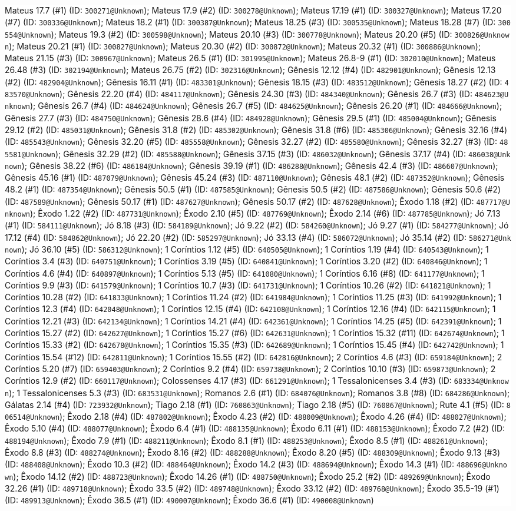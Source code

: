 Mateus 17.7 (#1) (ID: `300271@Unknown`); Mateus 17.9 (#2) (ID: `300278@Unknown`); Mateus 17.19 (#1) (ID: `300327@Unknown`); Mateus 17.20 (#7) (ID: `300336@Unknown`); Mateus 18.2 (#1) (ID: `300387@Unknown`); Mateus 18.25 (#3) (ID: `300535@Unknown`); Mateus 18.28 (#7) (ID: `300554@Unknown`); Mateus 19.3 (#2) (ID: `300598@Unknown`); Mateus 20.10 (#3) (ID: `300778@Unknown`); Mateus 20.20 (#5) (ID: `300826@Unknown`); Mateus 20.21 (#1) (ID: `300827@Unknown`); Mateus 20.30 (#2) (ID: `300872@Unknown`); Mateus 20.32 (#1) (ID: `300886@Unknown`); Mateus 21.15 (#3) (ID: `300967@Unknown`); Mateus 26.5 (#1) (ID: `301995@Unknown`); Mateus 26.8-9 (#1) (ID: `302010@Unknown`); Mateus 26.48 (#3) (ID: `302194@Unknown`); Mateus 26.75 (#2) (ID: `302316@Unknown`); Gênesis 12.12 (#4) (ID: `482901@Unknown`); Gênesis 12.13 (#2) (ID: `482904@Unknown`); Gênesis 16.11 (#1) (ID: `483301@Unknown`); Gênesis 18.15 (#3) (ID: `483512@Unknown`); Gênesis 18.27 (#2) (ID: `483570@Unknown`); Gênesis 22.20 (#4) (ID: `484117@Unknown`); Gênesis 24.30 (#3) (ID: `484340@Unknown`); Gênesis 26.7 (#3) (ID: `484623@Unknown`); Gênesis 26.7 (#4) (ID: `484624@Unknown`); Gênesis 26.7 (#5) (ID: `484625@Unknown`); Gênesis 26.20 (#1) (ID: `484666@Unknown`); Gênesis 27.7 (#3) (ID: `484750@Unknown`); Gênesis 28.6 (#4) (ID: `484928@Unknown`); Gênesis 29.5 (#1) (ID: `485004@Unknown`); Gênesis 29.12 (#2) (ID: `485031@Unknown`); Gênesis 31.8 (#2) (ID: `485302@Unknown`); Gênesis 31.8 (#6) (ID: `485306@Unknown`); Gênesis 32.16 (#4) (ID: `485543@Unknown`); Gênesis 32.20 (#5) (ID: `485558@Unknown`); Gênesis 32.27 (#2) (ID: `485580@Unknown`); Gênesis 32.27 (#3) (ID: `485581@Unknown`); Gênesis 32.29 (#2) (ID: `485588@Unknown`); Gênesis 37.15 (#3) (ID: `486032@Unknown`); Gênesis 37.17 (#4) (ID: `486038@Unknown`); Gênesis 38.22 (#6) (ID: `486184@Unknown`); Gênesis 39.19 (#1) (ID: `486288@Unknown`); Gênesis 42.4 (#3) (ID: `486607@Unknown`); Gênesis 45.16 (#1) (ID: `487079@Unknown`); Gênesis 45.24 (#3) (ID: `487110@Unknown`); Gênesis 48.1 (#2) (ID: `487352@Unknown`); Gênesis 48.2 (#1) (ID: `487354@Unknown`); Gênesis 50.5 (#1) (ID: `487585@Unknown`); Gênesis 50.5 (#2) (ID: `487586@Unknown`); Gênesis 50.6 (#2) (ID: `487589@Unknown`); Gênesis 50.17 (#1) (ID: `487627@Unknown`); Gênesis 50.17 (#2) (ID: `487628@Unknown`); Êxodo 1.18 (#2) (ID: `487717@Unknown`); Êxodo 1.22 (#2) (ID: `487731@Unknown`); Êxodo 2.10 (#5) (ID: `487769@Unknown`); Êxodo 2.14 (#6) (ID: `487785@Unknown`); Jó 7.13 (#1) (ID: `584111@Unknown`); Jó 8.18 (#3) (ID: `584189@Unknown`); Jó 9.22 (#2) (ID: `584260@Unknown`); Jó 9.27 (#1) (ID: `584277@Unknown`); Jó 17.12 (#4) (ID: `584862@Unknown`); Jó 22.20 (#2) (ID: `585297@Unknown`); Jó 33.13 (#4) (ID: `586072@Unknown`); Jó 35.14 (#2) (ID: `586271@Unknown`); Jó 36.10 (#5) (ID: `586312@Unknown`); 1 Coríntios 1.12 (#5) (ID: `640505@Unknown`); 1 Coríntios 1.19 (#4) (ID: `640543@Unknown`); 1 Coríntios 3.4 (#3) (ID: `640751@Unknown`); 1 Coríntios 3.19 (#5) (ID: `640841@Unknown`); 1 Coríntios 3.20 (#2) (ID: `640846@Unknown`); 1 Coríntios 4.6 (#4) (ID: `640897@Unknown`); 1 Coríntios 5.13 (#5) (ID: `641080@Unknown`); 1 Coríntios 6.16 (#8) (ID: `641177@Unknown`); 1 Coríntios 9.9 (#3) (ID: `641579@Unknown`); 1 Coríntios 10.7 (#3) (ID: `641731@Unknown`); 1 Coríntios 10.26 (#2) (ID: `641821@Unknown`); 1 Coríntios 10.28 (#2) (ID: `641833@Unknown`); 1 Coríntios 11.24 (#2) (ID: `641984@Unknown`); 1 Coríntios 11.25 (#3) (ID: `641992@Unknown`); 1 Coríntios 12.3 (#4) (ID: `642048@Unknown`); 1 Coríntios 12.15 (#4) (ID: `642108@Unknown`); 1 Coríntios 12.16 (#4) (ID: `642115@Unknown`); 1 Coríntios 12.21 (#3) (ID: `642134@Unknown`); 1 Coríntios 14.21 (#4) (ID: `642361@Unknown`); 1 Coríntios 14.25 (#5) (ID: `642391@Unknown`); 1 Coríntios 15.27 (#2) (ID: `642627@Unknown`); 1 Coríntios 15.27 (#6) (ID: `642631@Unknown`); 1 Coríntios 15.32 (#11) (ID: `642674@Unknown`); 1 Coríntios 15.33 (#2) (ID: `642678@Unknown`); 1 Coríntios 15.35 (#3) (ID: `642689@Unknown`); 1 Coríntios 15.45 (#4) (ID: `642742@Unknown`); 1 Coríntios 15.54 (#12) (ID: `642811@Unknown`); 1 Coríntios 15.55 (#2) (ID: `642816@Unknown`); 2 Coríntios 4.6 (#3) (ID: `659184@Unknown`); 2 Coríntios 5.20 (#7) (ID: `659403@Unknown`); 2 Coríntios 9.2 (#4) (ID: `659738@Unknown`); 2 Coríntios 10.10 (#3) (ID: `659873@Unknown`); 2 Coríntios 12.9 (#2) (ID: `660117@Unknown`); Colossenses 4.17 (#3) (ID: `661291@Unknown`); 1 Tessalonicenses 3.4 (#3) (ID: `683334@Unknown`); 1 Tessalonicenses 5.3 (#3) (ID: `683531@Unknown`); Romanos 2.6 (#1) (ID: `684076@Unknown`); Romanos 3.8 (#8) (ID: `684286@Unknown`); Gálatas 2.14 (#4) (ID: `723932@Unknown`); Tiago 2.18 (#1) (ID: `760863@Unknown`); Tiago 2.18 (#5) (ID: `760867@Unknown`); Rute 4.1 (#5) (ID: `806514@Unknown`); Êxodo 2.18 (#4) (ID: `487802@Unknown`); Êxodo 4.23 (#2) (ID: `488009@Unknown`); Êxodo 4.26 (#4) (ID: `488027@Unknown`); Êxodo 5.10 (#4) (ID: `488077@Unknown`); Êxodo 6.4 (#1) (ID: `488135@Unknown`); Êxodo 6.11 (#1) (ID: `488153@Unknown`); Êxodo 7.2 (#2) (ID: `488194@Unknown`); Êxodo 7.9 (#1) (ID: `488211@Unknown`); Êxodo 8.1 (#1) (ID: `488253@Unknown`); Êxodo 8.5 (#1) (ID: `488261@Unknown`); Êxodo 8.8 (#3) (ID: `488274@Unknown`); Êxodo 8.16 (#2) (ID: `488288@Unknown`); Êxodo 8.20 (#5) (ID: `488309@Unknown`); Êxodo 9.13 (#3) (ID: `488408@Unknown`); Êxodo 10.3 (#2) (ID: `488464@Unknown`); Êxodo 14.2 (#3) (ID: `488694@Unknown`); Êxodo 14.3 (#1) (ID: `488696@Unknown`); Êxodo 14.12 (#2) (ID: `488723@Unknown`); Êxodo 14.26 (#1) (ID: `488750@Unknown`); Êxodo 25.2 (#2) (ID: `489269@Unknown`); Êxodo 32.26 (#1) (ID: `489718@Unknown`); Êxodo 33.5 (#2) (ID: `489748@Unknown`); Êxodo 33.12 (#2) (ID: `489768@Unknown`); Êxodo 35.5-19 (#1) (ID: `489913@Unknown`); Êxodo 36.5 (#1) (ID: `490007@Unknown`); Êxodo 36.6 (#1) (ID: `490008@Unknown`)

